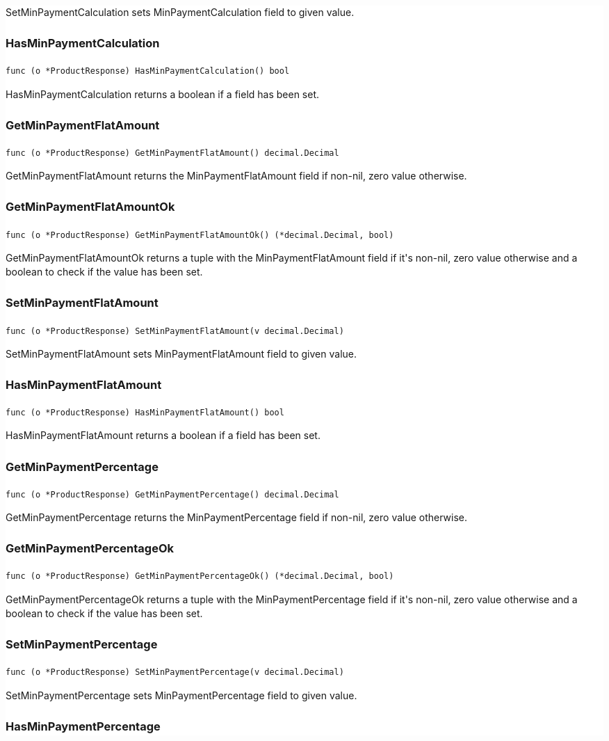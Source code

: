 SetMinPaymentCalculation sets MinPaymentCalculation field to given value.

### HasMinPaymentCalculation

`func (o *ProductResponse) HasMinPaymentCalculation() bool`

HasMinPaymentCalculation returns a boolean if a field has been set.

### GetMinPaymentFlatAmount

`func (o *ProductResponse) GetMinPaymentFlatAmount() decimal.Decimal`

GetMinPaymentFlatAmount returns the MinPaymentFlatAmount field if non-nil, zero value otherwise.

### GetMinPaymentFlatAmountOk

`func (o *ProductResponse) GetMinPaymentFlatAmountOk() (*decimal.Decimal, bool)`

GetMinPaymentFlatAmountOk returns a tuple with the MinPaymentFlatAmount field if it's non-nil, zero value otherwise
and a boolean to check if the value has been set.

### SetMinPaymentFlatAmount

`func (o *ProductResponse) SetMinPaymentFlatAmount(v decimal.Decimal)`

SetMinPaymentFlatAmount sets MinPaymentFlatAmount field to given value.

### HasMinPaymentFlatAmount

`func (o *ProductResponse) HasMinPaymentFlatAmount() bool`

HasMinPaymentFlatAmount returns a boolean if a field has been set.

### GetMinPaymentPercentage

`func (o *ProductResponse) GetMinPaymentPercentage() decimal.Decimal`

GetMinPaymentPercentage returns the MinPaymentPercentage field if non-nil, zero value otherwise.

### GetMinPaymentPercentageOk

`func (o *ProductResponse) GetMinPaymentPercentageOk() (*decimal.Decimal, bool)`

GetMinPaymentPercentageOk returns a tuple with the MinPaymentPercentage field if it's non-nil, zero value otherwise
and a boolean to check if the value has been set.

### SetMinPaymentPercentage

`func (o *ProductResponse) SetMinPaymentPercentage(v decimal.Decimal)`

SetMinPaymentPercentage sets MinPaymentPercentage field to given value.

### HasMinPaymentPercentage
